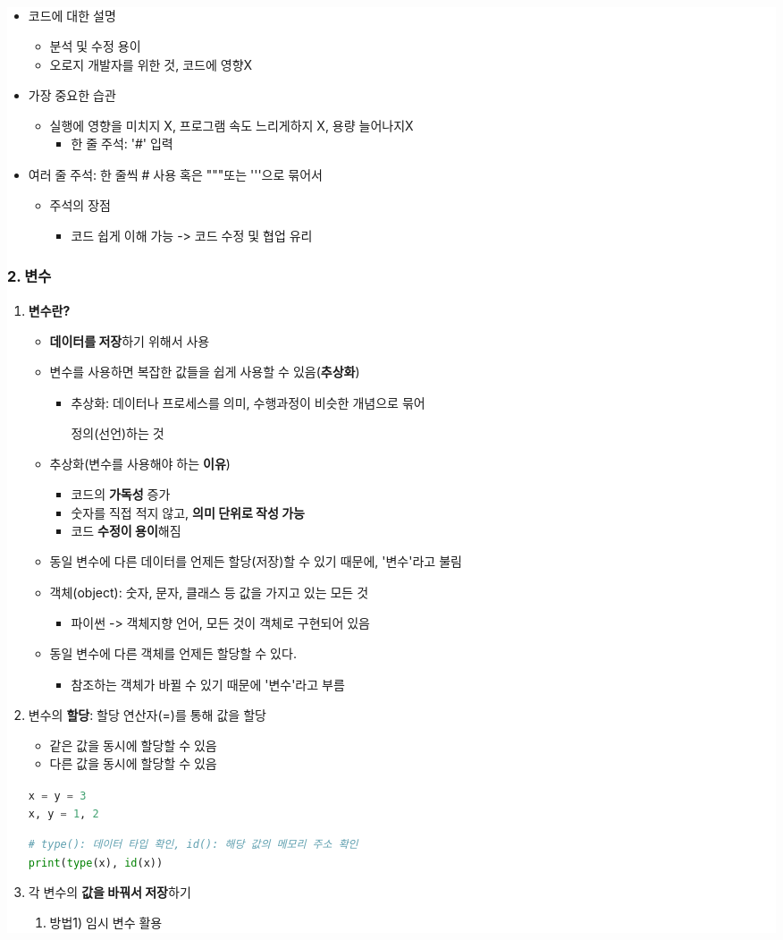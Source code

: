    * 코드에 대한 설명
     
     * 분석 및 수정 용이
     * 오로지 개발자를 위한 것, 코드에 영향X
* 가장 중요한 습관
  
  * 실행에 영향을 미치지 X, 프로그램 속도 느리게하지 X, 용량 늘어나지X
    * 한 줄 주석: '#' 입력 

* 여러 줄 주석: 한 줄씩 # 사용 혹은 """또는 '''으로 묶어서
  
  * 주석의 장점
    
    * 코드 쉽게 이해 가능 -> 코드 수정 및 협업 유리

### 2. 변수

1. **변수란?**
   
   * **데이터를 저장**하기 위해서 사용
   
   * 변수를 사용하면 복잡한 값들을 쉽게 사용할 수 있음(**추상화**)
     
     * 추상화: 데이터나 프로세스를 의미, 수행과정이 비슷한 개념으로 묶어
       
       정의(선언)하는 것
   
   * 추상화(변수를 사용해야 하는 **이유**)
     
     * 코드의 **가독성** 증가
     * 숫자를 직접 적지 않고, **의미 단위로 작성 가능**
     * 코드 **수정이 용이**해짐
   
   * 동일 변수에 다른 데이터를 언제든 할당(저장)할 수 있기 때문에, '변수'라고 불림
   
   * 객체(object): 숫자, 문자, 클래스 등 값을 가지고 있는 모든 것
     
     * 파이썬 -> 객체지향 언어, 모든 것이 객체로 구현되어 있음
   
   * 동일 변수에 다른 객체를 언제든 할당할 수 있다.
     
     * 참조하는 객체가 바뀔 수 있기 때문에 '변수'라고 부름  

2. 변수의 **할당**: 할당 연산자(=)를 통해 값을 할당
   
   * 같은 값을 동시에 할당할 수 있음
   * 다른 값을 동시에 할당할 수 있음
   
   ```python
   x = y = 3
   x, y = 1, 2
   ```
   
   ```python
   # type(): 데이터 타입 확인, id(): 해당 값의 메모리 주소 확인
   print(type(x), id(x))
   ```

3. 각 변수의 **값을 바꿔서 저장**하기
   
   1. 방법1) 임시 변수 활용
   
